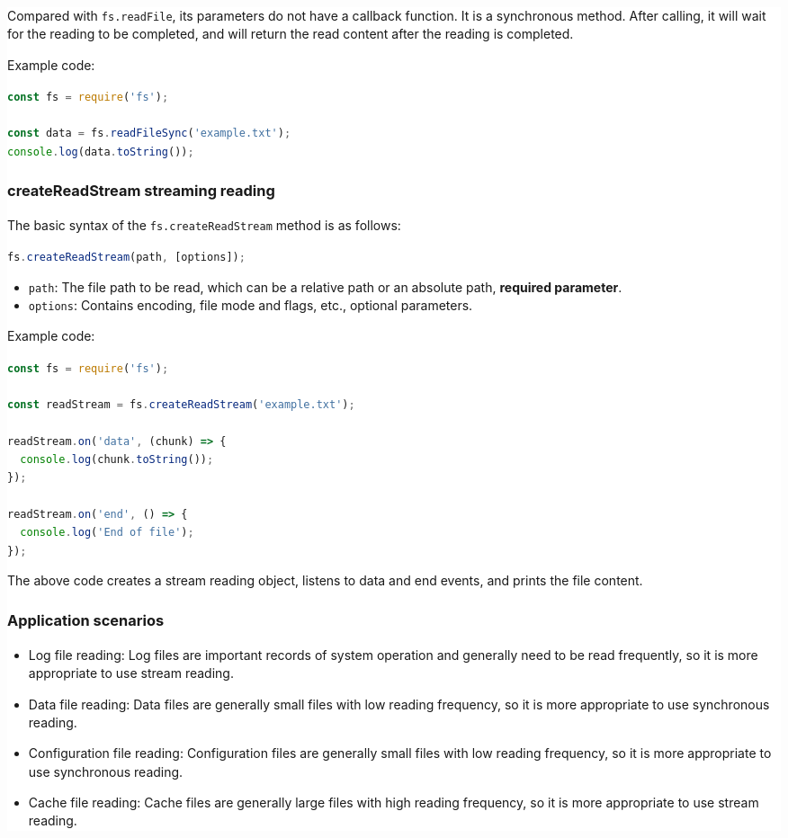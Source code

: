 Compared with `fs.readFile`, its parameters do not have a callback function. It is a synchronous method. After calling, it will wait for the reading to be completed, and will return the read content after the reading is completed.

Example code:

```javascript
const fs = require('fs');

const data = fs.readFileSync('example.txt');
console.log(data.toString());
```

### createReadStream streaming reading

The basic syntax of the `fs.createReadStream` method is as follows:

```javascript
fs.createReadStream(path, [options]);
```

- `path`: The file path to be read, which can be a relative path or an absolute path, **required parameter**.
- `options`: Contains encoding, file mode and flags, etc., optional parameters.

Example code:

```javascript
const fs = require('fs');

const readStream = fs.createReadStream('example.txt');

readStream.on('data', (chunk) => {
  console.log(chunk.toString());
});

readStream.on('end', () => {
  console.log('End of file');
});
```

The above code creates a stream reading object, listens to data and end events, and prints the file content.

### Application scenarios

- Log file reading: Log files are important records of system operation and generally need to be read frequently, so it is more appropriate to use stream reading.

- Data file reading: Data files are generally small files with low reading frequency, so it is more appropriate to use synchronous reading.

- Configuration file reading: Configuration files are generally small files with low reading frequency, so it is more appropriate to use synchronous reading.

- Cache file reading: Cache files are generally large files with high reading frequency, so it is more appropriate to use stream reading.
